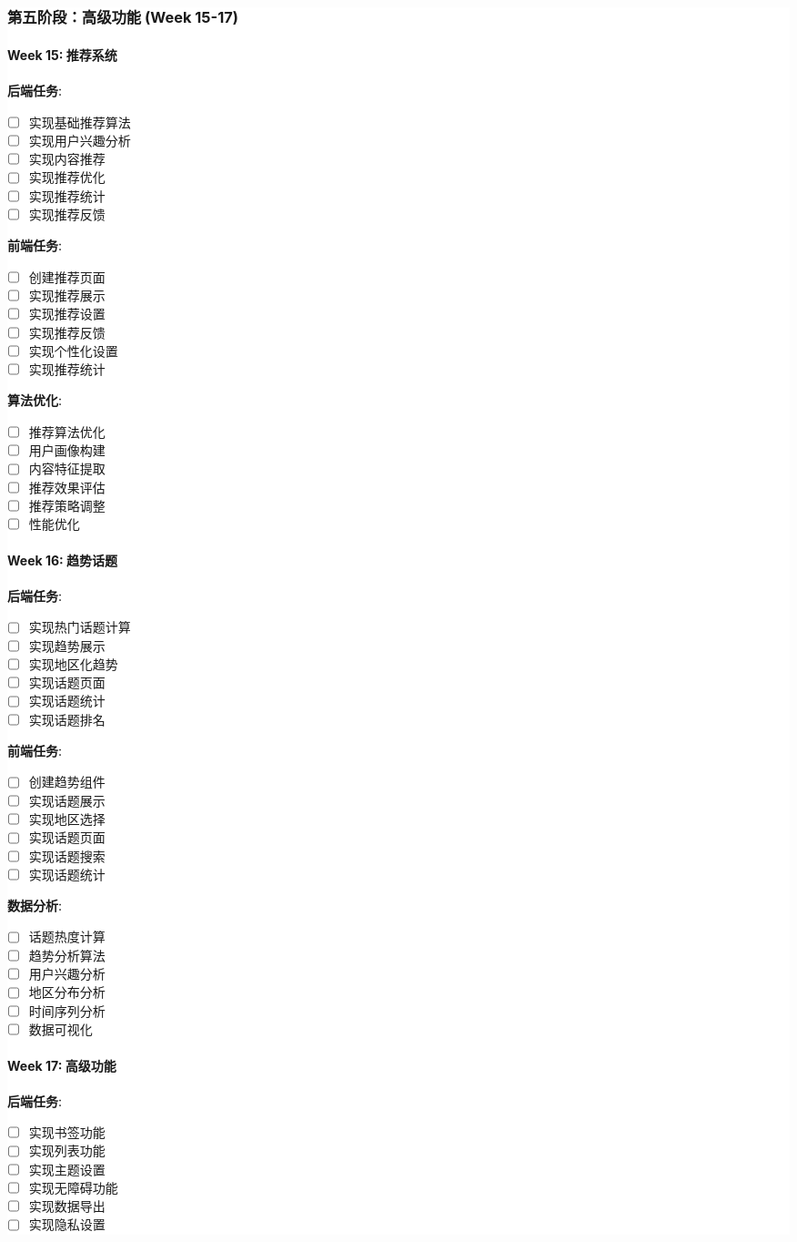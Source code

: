 ### 第五阶段：高级功能 (Week 15-17)

#### Week 15: 推荐系统
**后端任务**:
- [ ] 实现基础推荐算法
- [ ] 实现用户兴趣分析
- [ ] 实现内容推荐
- [ ] 实现推荐优化
- [ ] 实现推荐统计
- [ ] 实现推荐反馈

**前端任务**:
- [ ] 创建推荐页面
- [ ] 实现推荐展示
- [ ] 实现推荐设置
- [ ] 实现推荐反馈
- [ ] 实现个性化设置
- [ ] 实现推荐统计

**算法优化**:
- [ ] 推荐算法优化
- [ ] 用户画像构建
- [ ] 内容特征提取
- [ ] 推荐效果评估
- [ ] 推荐策略调整
- [ ] 性能优化

#### Week 16: 趋势话题
**后端任务**:
- [ ] 实现热门话题计算
- [ ] 实现趋势展示
- [ ] 实现地区化趋势
- [ ] 实现话题页面
- [ ] 实现话题统计
- [ ] 实现话题排名

**前端任务**:
- [ ] 创建趋势组件
- [ ] 实现话题展示
- [ ] 实现地区选择
- [ ] 实现话题页面
- [ ] 实现话题搜索
- [ ] 实现话题统计

**数据分析**:
- [ ] 话题热度计算
- [ ] 趋势分析算法
- [ ] 用户兴趣分析
- [ ] 地区分布分析
- [ ] 时间序列分析
- [ ] 数据可视化

#### Week 17: 高级功能
**后端任务**:
- [ ] 实现书签功能
- [ ] 实现列表功能
- [ ] 实现主题设置
- [ ] 实现无障碍功能
- [ ] 实现数据导出
- [ ] 实现隐私设置
